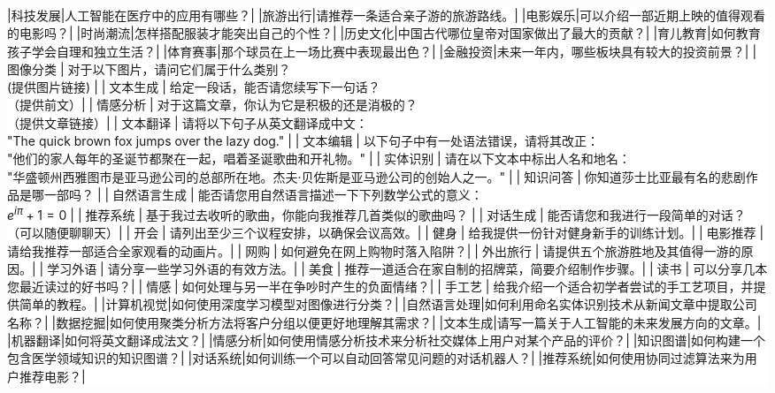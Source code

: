 |科技发展|人工智能在医疗中的应用有哪些？|
|旅游出行|请推荐一条适合亲子游的旅游路线。|
|电影娱乐|可以介绍一部近期上映的值得观看的电影吗？|
|时尚潮流|怎样搭配服装才能突出自己的个性？|
|历史文化|中国古代哪位皇帝对国家做出了最大的贡献？|
|育儿教育|如何教育孩子学会自理和独立生活？|
|体育赛事|那个球员在上一场比赛中表现最出色？|
|金融投资|未来一年内，哪些板块具有较大的投资前景？|
| 图像分类 | 对于以下图片，请问它们属于什么类别？<br> (提供图片链接) |
| 文本生成 | 给定一段话，能否请您续写下一句话？<br> （提供前文）|
| 情感分析 | 对于这篇文章，你认为它是积极的还是消极的？<br>（提供文章链接）|
| 文本翻译 | 请将以下句子从英文翻译成中文：<br> "The quick brown fox jumps over the lazy dog." |
| 文本编辑 | 以下句子中有一处语法错误，请将其改正：<br> "他们的家人每年的圣诞节都聚在一起，唱着圣诞歌曲和开礼物。" |
| 实体识别 | 请在以下文本中标出人名和地名：<br> "华盛顿州西雅图市是亚马逊公司的总部所在地。杰夫·贝佐斯是亚马逊公司的创始人之一。" |
| 知识问答 | 你知道莎士比亚最有名的悲剧作品是哪一部吗？ |
| 自然语言生成 | 能否请您用自然语言描述一下下列数学公式的意义：<br> $e^{i\pi} + 1 = 0$ |
| 推荐系统 | 基于我过去收听的歌曲，你能向我推荐几首类似的歌曲吗？ |
| 对话生成 | 能否请您和我进行一段简单的对话？（可以随便聊聊天）|
| 开会 | 请列出至少三个议程安排，以确保会议高效。|
| 健身 | 给我提供一份针对健身新手的训练计划。|
| 电影推荐 | 请给我推荐一部适合全家观看的动画片。|
| 网购 | 如何避免在网上购物时落入陷阱？|
| 外出旅行 | 请提供五个旅游胜地及其值得一游的原因。|
| 学习外语 | 请分享一些学习外语的有效方法。|
| 美食 | 推荐一道适合在家自制的招牌菜，简要介绍制作步骤。|
| 读书 | 可以分享几本您最近读过的好书吗？|
| 情感 | 如何处理与另一半在争吵时产生的负面情绪？|
| 手工艺 | 给我介绍一个适合初学者尝试的手工艺项目，并提供简单的教程。|
|计算机视觉|如何使用深度学习模型对图像进行分类？|
|自然语言处理|如何利用命名实体识别技术从新闻文章中提取公司名称？|
|数据挖掘|如何使用聚类分析方法将客户分组以便更好地理解其需求？|
|文本生成|请写一篇关于人工智能的未来发展方向的文章。|
|机器翻译|如何将英文翻译成法文？|
|情感分析|如何使用情感分析技术来分析社交媒体上用户对某个产品的评价？|
|知识图谱|如何构建一个包含医学领域知识的知识图谱？|
|对话系统|如何训练一个可以自动回答常见问题的对话机器人？|
|推荐系统|如何使用协同过滤算法来为用户推荐电影？|
